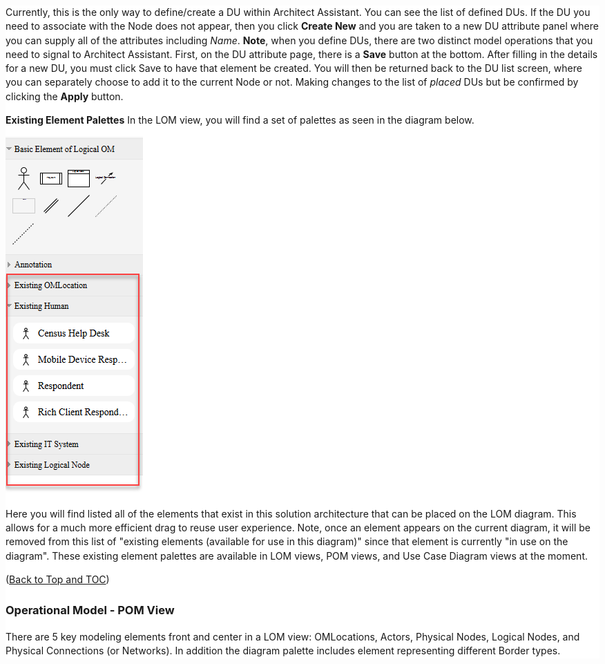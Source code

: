 
Currently, this is the only way to define/create a DU within Architect Assistant. You can see the list of defined DUs. If the DU you need to associate with the Node does not appear, then you click **Create New** and you are taken to a new DU attribute panel where you can supply all of the attributes including *Name*. **Note**, when you define DUs, there are two distinct model operations that you need to signal to Architect Assistant. First, on the DU attribute page, there is a **Save** button at the bottom. After filling in the details for a new DU, you must click Save to have that element be created. You will then be returned back to the DU list screen, where you can separately choose to add it to the current Node or not. Making changes to the list of *placed* DUs but be confirmed by clicking the **Apply** button.

**Existing Element Palettes** In the LOM view, you will find a set of palettes as seen in the diagram below.

![LOM existing element palettes](../../images/LOM-current-elements.png)

Here you will find listed all of the elements that exist in this solution architecture that can be placed on the LOM diagram. This allows for a much more efficient drag to reuse user experience. Note, once an element appears on the current diagram, it will be removed from this list of "existing elements (available for use in this diagram)" since that element is currently "in use on the diagram".  These existing element palettes are available in LOM views, POM views, and Use Case Diagram views at the moment.

([Back to Top and TOC](#ibm-it-architect-assistant---detailed-authoring-by-artifact-type-v11))

### Operational Model - POM View
There are 5 key modeling elements front and center in a LOM view: OMLocations, Actors, Physical Nodes, Logical Nodes, and Physical Connections (or Networks). In addition the diagram palette includes element representing different Border types.
